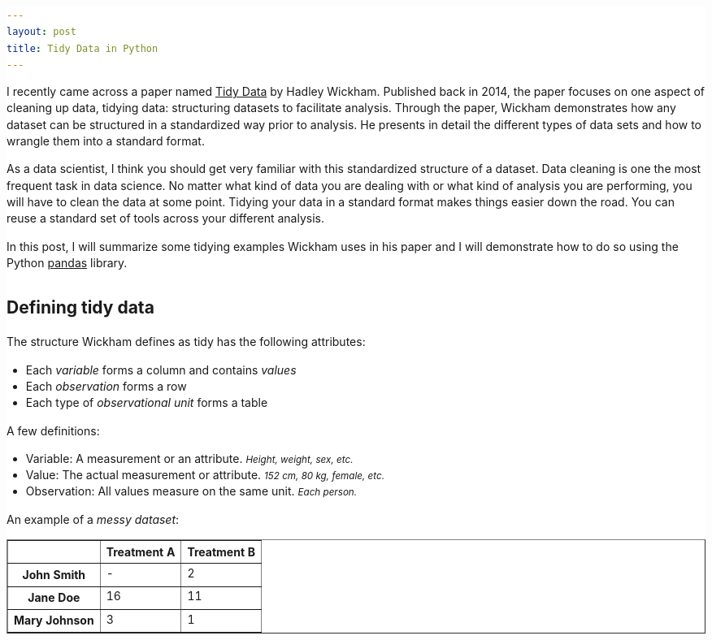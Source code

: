 ```yaml
---
layout: post
title: Tidy Data in Python
---
```


I recently came across a paper named [Tidy Data](http://vita.had.co.nz/papers/tidy-data.pdf) by Hadley Wickham. Published back in 2014, the paper focuses on one aspect of cleaning up data, tidying data: structuring datasets to facilitate analysis. Through the paper, Wickham demonstrates how any dataset can be structured in a standardized way prior to analysis. He presents in detail the different types of data sets and how to wrangle them into a standard format.

As a data scientist, I think you should get very familiar with this standardized structure of a dataset. Data cleaning is one the most frequent task in data science. No matter what kind of data you are dealing with or what kind of analysis you are performing, you will have to clean the data at some point. Tidying your data in a standard format makes things easier down the road. You can reuse a standard set of tools across your different analysis. 

In this post, I will summarize some tidying examples Wickham uses in his paper and I will demonstrate how to do so using the Python [pandas](http://pandas.pydata.org/) library.

## Defining tidy data
The structure Wickham defines as tidy has the following attributes:

- Each *variable* forms a column and contains *values*
- Each *observation* forms a row
- Each type of *observational unit* forms a table

A few definitions:

- Variable: A measurement or an attribute. <small>_Height, weight, sex, etc._</small>
- Value: The actual measurement or attribute. <small>_152 cm, 80 kg, female, etc._</small>
- Observation: All values measure on the same unit. <small>_Each person._</small>

An example of a *messy dataset*:

<div>
<table border="1" class="dataframe">
  <thead>
    <tr style="text-align: left;">
      <th></th>
      <th>Treatment A</th>
      <th>Treatment B</th>
    </tr>
  </thead>
  <tbody>
    <tr>
      <th>John Smith</th>
      <td>-</td>
      <td>2</td>
    </tr>
    <tr>
      <th>Jane Doe</th>
      <td>16</td>
      <td>11</td>
    </tr>
    <tr>
      <th>Mary Johnson</th>
      <td>3</td>
      <td>1</td>
    </tr>
  </tbody>
</table>
</div>
